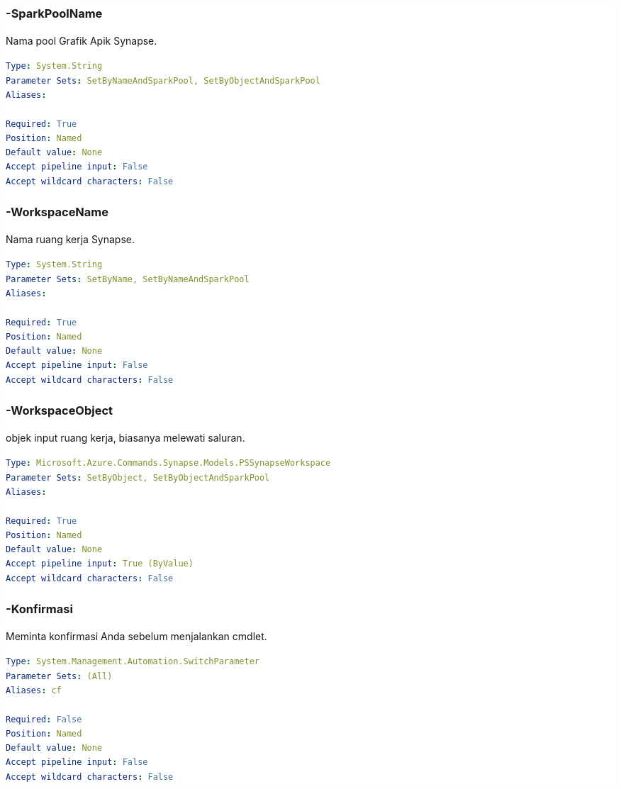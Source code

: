 ### -SparkPoolName
Nama pool Grafik Apik Synapse.

```yaml
Type: System.String
Parameter Sets: SetByNameAndSparkPool, SetByObjectAndSparkPool
Aliases:

Required: True
Position: Named
Default value: None
Accept pipeline input: False
Accept wildcard characters: False
```

### -WorkspaceName
Nama ruang kerja Synapse.

```yaml
Type: System.String
Parameter Sets: SetByName, SetByNameAndSparkPool
Aliases:

Required: True
Position: Named
Default value: None
Accept pipeline input: False
Accept wildcard characters: False
```

### -WorkspaceObject
objek input ruang kerja, biasanya melewati saluran.

```yaml
Type: Microsoft.Azure.Commands.Synapse.Models.PSSynapseWorkspace
Parameter Sets: SetByObject, SetByObjectAndSparkPool
Aliases:

Required: True
Position: Named
Default value: None
Accept pipeline input: True (ByValue)
Accept wildcard characters: False
```

### -Konfirmasi
Meminta konfirmasi Anda sebelum menjalankan cmdlet.

```yaml
Type: System.Management.Automation.SwitchParameter
Parameter Sets: (All)
Aliases: cf

Required: False
Position: Named
Default value: None
Accept pipeline input: False
Accept wildcard characters: False
```
